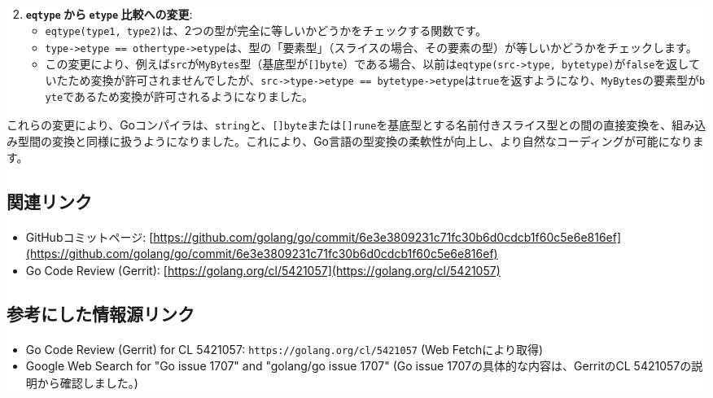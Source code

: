 2.  **`eqtype` から `etype` 比較への変更**:
    *   `eqtype(type1, type2)`は、2つの型が完全に等しいかどうかをチェックする関数です。
    *   `type->etype == othertype->etype`は、型の「要素型」（スライスの場合、その要素の型）が等しいかどうかをチェックします。
    *   この変更により、例えば`src`が`MyBytes`型（基底型が`[]byte`）である場合、以前は`eqtype(src->type, bytetype)`が`false`を返していたため変換が許可されませんでしたが、`src->type->etype == bytetype->etype`は`true`を返すようになり、`MyBytes`の要素型が`byte`であるため変換が許可されるようになりました。

これらの変更により、Goコンパイラは、`string`と、`[]byte`または`[]rune`を基底型とする名前付きスライス型との間の直接変換を、組み込み型間の変換と同様に扱うようになりました。これにより、Go言語の型変換の柔軟性が向上し、より自然なコーディングが可能になります。

## 関連リンク

*   GitHubコミットページ: [https://github.com/golang/go/commit/6e3e3809231c71fc30b6d0cdcb1f60c5e6e816ef](https://github.com/golang/go/commit/6e3e3809231c71fc30b6d0cdcb1f60c5e6e816ef)
*   Go Code Review (Gerrit): [https://golang.org/cl/5421057](https://golang.org/cl/5421057)

## 参考にした情報源リンク

*   Go Code Review (Gerrit) for CL 5421057: `https://golang.org/cl/5421057` (Web Fetchにより取得)
*   Google Web Search for "Go issue 1707" and "golang/go issue 1707" (Go issue 1707の具体的な内容は、GerritのCL 5421057の説明から確認しました。)

